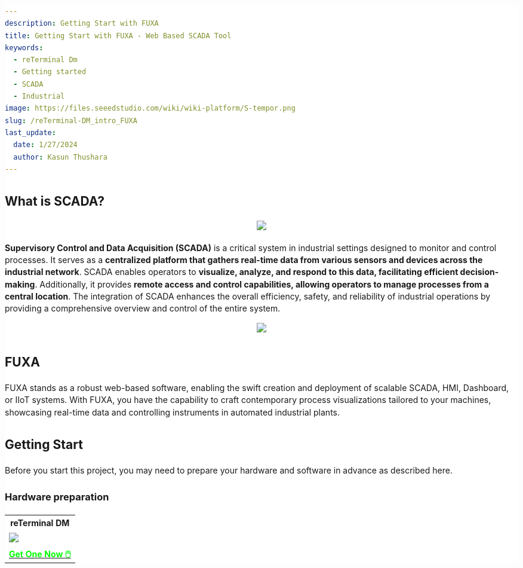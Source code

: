```yaml
---
description: Getting Start with FUXA
title: Getting Start with FUXA - Web Based SCADA Tool
keywords:
  - reTerminal Dm
  - Getting started
  - SCADA
  - Industrial 
image: https://files.seeedstudio.com/wiki/wiki-platform/S-tempor.png
slug: /reTerminal-DM_intro_FUXA
last_update:
  date: 1/27/2024
  author: Kasun Thushara
---
```


## What is SCADA?

<center><img width={1000} src="https://files.seeedstudio.com/wiki/reTerminalDM/FUXA/fuxa-demo.gif" /></center>

**Supervisory Control and Data Acquisition (SCADA)** is a critical system in industrial settings designed to monitor and control processes. It serves as a **centralized platform that gathers real-time data from various sensors and devices across the industrial network**. SCADA enables operators to **visualize, analyze, and respond to this data, facilitating efficient decision-making**. Additionally, it provides **remote access and control capabilities, allowing operators to manage processes from a central location**. The integration of SCADA enhances the overall efficiency, safety, and reliability of industrial operations by providing a comprehensive overview and control of the entire system.

<center><img width={1000} src="https://files.seeedstudio.com/wiki/reTerminalDM/FUXA/fuxa-editor.png" /></center>

## FUXA

FUXA stands as a robust web-based software, enabling the swift creation and deployment of scalable SCADA, HMI, Dashboard, or IIoT systems. With FUXA, you have the capability to craft contemporary process visualizations tailored to your machines, showcasing real-time data and controlling instruments in automated industrial plants.

## Getting Start

Before you start this project, you may need to prepare your hardware and software in advance as described here.

### Hardware preparation

<div class="table-center">
	<table class="table-nobg">
    <tr class="table-trnobg">
      <th class="table-trnobg">reTerminal DM</th>
		</tr>
    <tr class="table-trnobg"></tr>
		<tr class="table-trnobg">
			<td class="table-trnobg"><div style={{textAlign:'center'}}><img src="https://files.seeedstudio.com/wiki/reTerminalDM/ML/edgeimpulse/reterminaldm.png" style={{width:300, height:'auto'}}/></div></td>
		</tr>
    <tr class="table-trnobg"></tr>
		<tr class="table-trnobg">
			<td class="table-trnobg"><div class="get_one_now_container" style={{textAlign: 'center'}}><a class="get_one_now_item" href="https://www.seeedstudio.com/reTerminal-DM-p-5616.html">
              <strong><span><font color={'FFFFFF'} size={"4"}> Get One Now 🖱️</font></span></strong>
          </a></div></td>
        </tr>